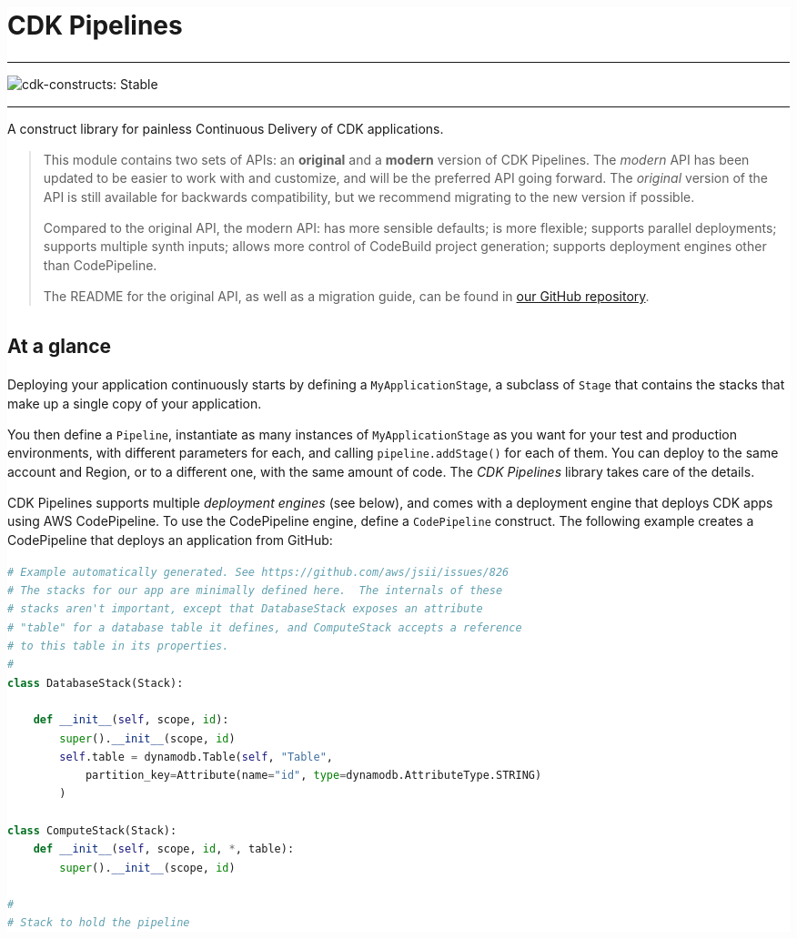 # CDK Pipelines

---


![cdk-constructs: Stable](https://img.shields.io/badge/cdk--constructs-stable-success.svg?style=for-the-badge)

---


A construct library for painless Continuous Delivery of CDK applications.

> This module contains two sets of APIs: an **original** and a **modern** version of
> CDK Pipelines. The *modern* API has been updated to be easier to work with and
> customize, and will be the preferred API going forward. The *original* version
> of the API is still available for backwards compatibility, but we recommend migrating
> to the new version if possible.
>
> Compared to the original API, the modern API: has more sensible defaults; is
> more flexible; supports parallel deployments; supports multiple synth inputs;
> allows more control of CodeBuild project generation; supports deployment
> engines other than CodePipeline.
>
> The README for the original API, as well as a migration guide, can be found in [our GitHub repository](https://github.com/aws/aws-cdk/blob/master/packages/@aws-cdk/pipelines/ORIGINAL_API.md).

## At a glance

Deploying your application continuously starts by defining a
`MyApplicationStage`, a subclass of `Stage` that contains the stacks that make
up a single copy of your application.

You then define a `Pipeline`, instantiate as many instances of
`MyApplicationStage` as you want for your test and production environments, with
different parameters for each, and calling `pipeline.addStage()` for each of
them. You can deploy to the same account and Region, or to a different one,
with the same amount of code. The *CDK Pipelines* library takes care of the
details.

CDK Pipelines supports multiple *deployment engines* (see below), and comes with
a deployment engine that deploys CDK apps using AWS CodePipeline. To use the
CodePipeline engine, define a `CodePipeline` construct.  The following
example creates a CodePipeline that deploys an application from GitHub:

```python
# Example automatically generated. See https://github.com/aws/jsii/issues/826
# The stacks for our app are minimally defined here.  The internals of these
# stacks aren't important, except that DatabaseStack exposes an attribute
# "table" for a database table it defines, and ComputeStack accepts a reference
# to this table in its properties.
#
class DatabaseStack(Stack):

    def __init__(self, scope, id):
        super().__init__(scope, id)
        self.table = dynamodb.Table(self, "Table",
            partition_key=Attribute(name="id", type=dynamodb.AttributeType.STRING)
        )

class ComputeStack(Stack):
    def __init__(self, scope, id, *, table):
        super().__init__(scope, id)

#
# Stack to hold the pipeline
```